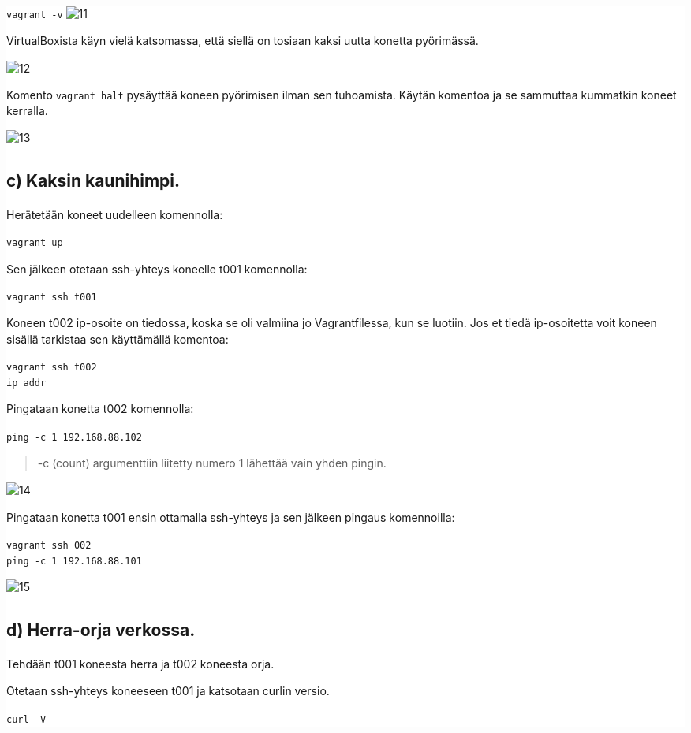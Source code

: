 ```vagrant -v```
![11](https://github.com/user-attachments/assets/e7957677-8bcb-49f4-ab36-dcec871fd098)


VirtualBoxista käyn vielä katsomassa, että siellä on tosiaan kaksi uutta konetta pyörimässä.


![12](https://github.com/user-attachments/assets/e1eb433f-b7e4-4883-8dd1-5d6cf62a5545)


Komento ```vagrant halt``` pysäyttää koneen pyörimisen ilman sen tuhoamista. Käytän komentoa ja se sammuttaa kummatkin koneet kerralla.


![13](https://github.com/user-attachments/assets/96023458-af71-4db2-9072-ead03d7cab96)




## c) Kaksin kaunihimpi.

Herätetään koneet uudelleen komennolla:

    vagrant up

Sen jälkeen otetaan ssh-yhteys koneelle t001 komennolla:

    vagrant ssh t001

Koneen t002 ip-osoite on tiedossa, koska se oli valmiina jo Vagrantfilessa, kun se luotiin.
Jos et tiedä ip-osoitetta voit koneen sisällä tarkistaa sen käyttämällä komentoa:

    vagrant ssh t002
    ip addr


Pingataan konetta t002 komennolla:

    ping -c 1 192.168.88.102

> -c (count) argumenttiin liitetty numero 1 lähettää vain yhden pingin.


![14](https://github.com/user-attachments/assets/e5e5b2cf-5871-4d97-9fbe-c746ccbc2368)


Pingataan konetta t001 ensin ottamalla ssh-yhteys ja sen jälkeen pingaus komennoilla:

    vagrant ssh 002
    ping -c 1 192.168.88.101


![15](https://github.com/user-attachments/assets/ec9be9b5-742f-4823-879b-a70bec4ab44d)



## d) Herra-orja verkossa.

Tehdään t001 koneesta herra ja t002 koneesta orja.

Otetaan ssh-yhteys koneeseen t001 ja katsotaan curlin versio.

    curl -V

```
